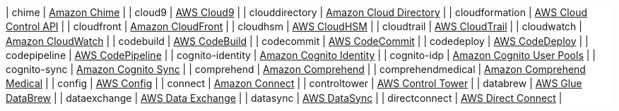 | chime                   | [Amazon Chime](https://docs.aws.amazon.com/service-authorization/latest/reference/list_amazonchime.html)                                                                                                           |
| cloud9                  | [AWS Cloud9](https://docs.aws.amazon.com/service-authorization/latest/reference/list_awscloud9.html)                                                                                                               |
| clouddirectory          | [Amazon Cloud Directory](https://docs.aws.amazon.com/service-authorization/latest/reference/list_amazonclouddirectory.html)                                                                                        |
| cloudformation          | [AWS Cloud Control API](https://docs.aws.amazon.com/service-authorization/latest/reference/list_awscloudcontrolapi.html)                                                                                           |
| cloudfront              | [Amazon CloudFront](https://docs.aws.amazon.com/service-authorization/latest/reference/list_amazoncloudfront.html)                                                                                                 |
| cloudhsm                | [AWS CloudHSM](https://docs.aws.amazon.com/service-authorization/latest/reference/list_awscloudhsm.html)                                                                                                           |
| cloudtrail              | [AWS CloudTrail](https://docs.aws.amazon.com/service-authorization/latest/reference/list_awscloudtrail.html)                                                                                                       |
| cloudwatch              | [Amazon CloudWatch](https://docs.aws.amazon.com/service-authorization/latest/reference/list_amazoncloudwatch.html)                                                                                                 |
| codebuild               | [AWS CodeBuild](https://docs.aws.amazon.com/service-authorization/latest/reference/list_awscodebuild.html)                                                                                                         |
| codecommit              | [AWS CodeCommit](https://docs.aws.amazon.com/service-authorization/latest/reference/list_awscodecommit.html)                                                                                                       |
| codedeploy              | [AWS CodeDeploy](https://docs.aws.amazon.com/service-authorization/latest/reference/list_awscodedeploy.html)                                                                                                       |
| codepipeline            | [AWS CodePipeline](https://docs.aws.amazon.com/service-authorization/latest/reference/list_awscodepipeline.html)                                                                                                   |
| cognito-identity        | [Amazon Cognito Identity](https://docs.aws.amazon.com/service-authorization/latest/reference/list_amazoncognitoidentity.html)                                                                                      |
| cognito-idp             | [Amazon Cognito User Pools](https://docs.aws.amazon.com/service-authorization/latest/reference/list_amazoncognitouserpools.html)                                                                                   |
| cognito-sync            | [Amazon Cognito Sync](https://docs.aws.amazon.com/service-authorization/latest/reference/list_amazoncognitosync.html)                                                                                              |
| comprehend              | [Amazon Comprehend](https://docs.aws.amazon.com/service-authorization/latest/reference/list_amazoncomprehend.html)                                                                                                 |
| comprehendmedical       | [Amazon Comprehend Medical](https://docs.aws.amazon.com/service-authorization/latest/reference/list_amazoncomprehendmedical.html)                                                                                  |
| config                  | [AWS Config](https://docs.aws.amazon.com/service-authorization/latest/reference/list_awsconfig.html)                                                                                                               |
| connect                 | [Amazon Connect](https://docs.aws.amazon.com/service-authorization/latest/reference/list_amazonconnect.html)                                                                                                       |
| controltower            | [AWS Control Tower](https://docs.aws.amazon.com/service-authorization/latest/reference/list_awscontroltower.html)                                                                                                  |
| databrew                | [AWS Glue DataBrew](https://docs.aws.amazon.com/service-authorization/latest/reference/list_awsgluedatabrew.html)                                                                                                  |
| dataexchange            | [AWS Data Exchange](https://docs.aws.amazon.com/service-authorization/latest/reference/list_awsdataexchange.html)                                                                                                  |
| datasync                | [AWS DataSync](https://docs.aws.amazon.com/service-authorization/latest/reference/list_awsdatasync.html)                                                                                                           |
| directconnect           | [AWS Direct Connect](https://docs.aws.amazon.com/service-authorization/latest/reference/list_awsdirectconnect.html)                                                                                                |